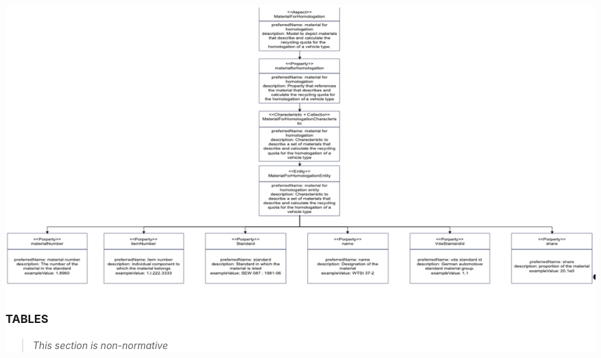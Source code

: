 ![Semantic Model](./assets/MaterialforHomologation.png)

### TABLES

> *This section is non-normative*
